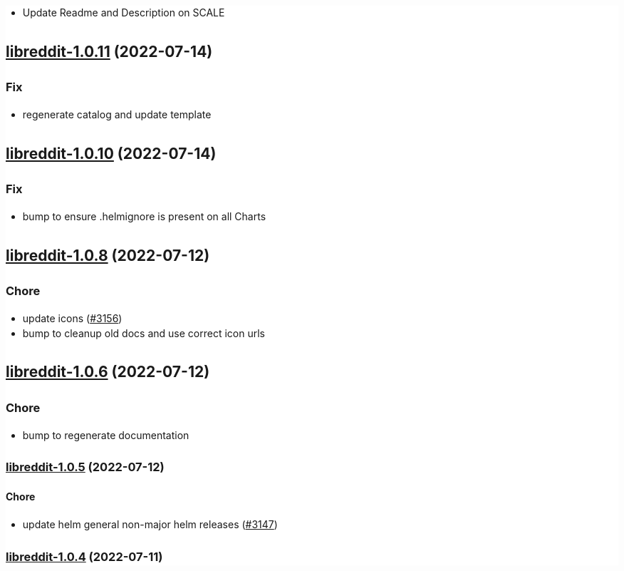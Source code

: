 - Update Readme and Description on SCALE



## [libreddit-1.0.11](https://github.com/truecharts/apps/compare/libreddit-1.0.10...libreddit-1.0.11) (2022-07-14)

### Fix

- regenerate catalog and update template



## [libreddit-1.0.10](https://github.com/truecharts/apps/compare/libreddit-1.0.8...libreddit-1.0.10) (2022-07-14)

### Fix

- bump to ensure .helmignore is present on all Charts



## [libreddit-1.0.8](https://github.com/truecharts/apps/compare/libreddit-1.0.6...libreddit-1.0.8) (2022-07-12)

### Chore

- update icons ([#3156](https://github.com/truecharts/apps/issues/3156))
- bump to cleanup old docs and use correct icon urls



## [libreddit-1.0.6](https://github.com/truecharts/apps/compare/libreddit-1.0.5...libreddit-1.0.6) (2022-07-12)

### Chore

- bump to regenerate documentation



<a name="libreddit-1.0.5"></a>
### [libreddit-1.0.5](https://github.com/truecharts/apps/compare/libreddit-1.0.4...libreddit-1.0.5) (2022-07-12)

#### Chore

* update helm general non-major helm releases ([#3147](https://github.com/truecharts/apps/issues/3147))



<a name="libreddit-1.0.4"></a>
### [libreddit-1.0.4](https://github.com/truecharts/apps/compare/libreddit-1.0.3...libreddit-1.0.4) (2022-07-11)
